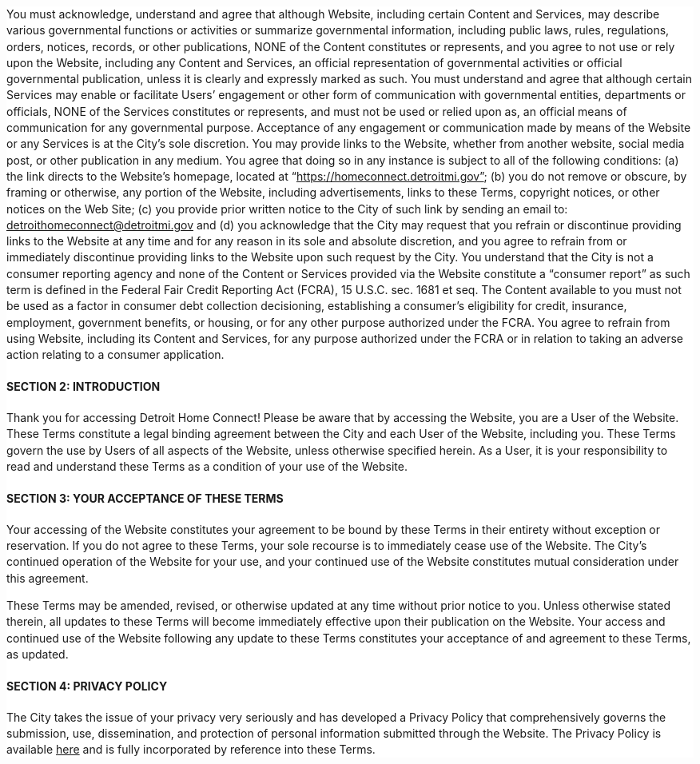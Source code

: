 You must acknowledge, understand and agree that although Website, including certain Content and Services, may describe various governmental functions or activities or summarize governmental information, including public laws, rules, regulations, orders, notices, records, or other publications, NONE of the Content constitutes or represents, and you agree to not use or rely upon the Website, including any Content and Services, an official representation of governmental activities or official governmental publication, unless it is clearly and expressly marked as such.
You must understand and agree that although certain Services may enable or facilitate Users’ engagement or other form of communication with governmental entities, departments or officials, NONE of the Services constitutes or represents, and must not be used or relied upon as, an official means of communication for any governmental purpose. Acceptance of any engagement or communication made by means of the Website or any Services is at the City’s sole discretion.
You may provide links to the Website, whether from another website, social media post, or other publication in any medium. You agree that doing so in any instance is subject to all of the following conditions: (a) the link directs to the Website’s homepage, located at “https://homeconnect.detroitmi.gov”; (b) you do not remove or obscure, by framing or otherwise, any portion of the Website, including advertisements, links to these Terms, copyright notices, or other notices on the Web Site; (c) you provide prior written notice to the City of such link by sending an email to: detroithomeconnect@detroitmi.gov and (d) you acknowledge that the City may request that you refrain or discontinue providing links to the Website at any time and for any reason in its sole and absolute discretion, and you agree to refrain from or immediately discontinue providing links to the Website upon such request by the City.
You understand that the City is not a consumer reporting agency and none of the Content or Services provided via the Website constitute a “consumer report” as such term is defined in the Federal Fair Credit Reporting Act (FCRA), 15 U.S.C. sec. 1681 et seq. The Content available to you must not be used as a factor in consumer debt collection decisioning, establishing a consumer’s eligibility for credit, insurance, employment, government benefits, or housing, or for any other purpose authorized under the FCRA. You agree to refrain from using Website, including its Content and Services, for any purpose authorized under the FCRA or in relation to taking an adverse action relating to a consumer application.

#### SECTION 2: INTRODUCTION

Thank you for accessing Detroit Home Connect! Please be aware that by accessing the Website, you are a User of the Website. These Terms constitute a legal binding agreement between the City and each User of the Website, including you. These Terms govern the use by Users of all aspects of the Website, unless otherwise specified herein. As a User, it is your responsibility to read and understand these Terms as a condition of your use of the Website.

#### SECTION 3: YOUR ACCEPTANCE OF THESE TERMS

Your accessing of the Website constitutes your agreement to be bound by these Terms in their entirety without exception or reservation. If you do not agree to these Terms, your sole recourse is to immediately cease use of the Website. The City’s continued operation of the Website for your use, and your continued use of the Website constitutes mutual consideration under this agreement.

These Terms may be amended, revised, or otherwise updated at any time without prior notice to you. Unless otherwise stated therein, all updates to these Terms will become immediately effective upon their publication on the Website. Your access and continued use of the Website following any update to these Terms constitutes your acceptance of and agreement to these Terms, as updated.

#### SECTION 4: PRIVACY POLICY

The City takes the issue of your privacy very seriously and has developed a Privacy Policy that comprehensively governs the submission, use, dissemination, and protection of personal information submitted through the Website. The Privacy Policy is available [here](/privacy) and is fully incorporated by reference into these Terms.
